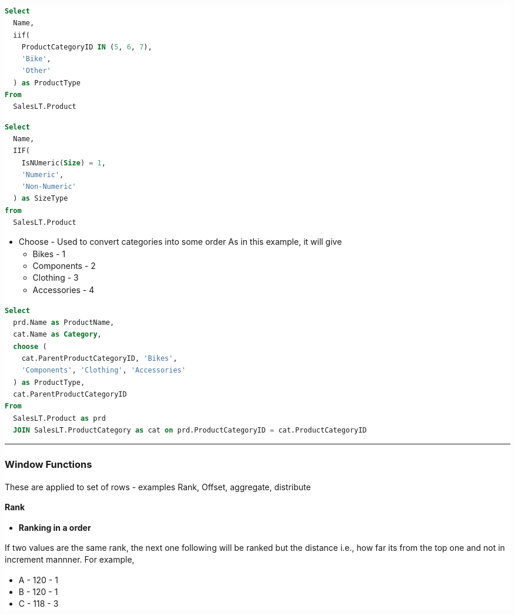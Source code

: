 ```sql
Select
  Name,
  iif(
    ProductCategoryID IN (5, 6, 7),
    'Bike',
    'Other'
  ) as ProductType
From
  SalesLT.Product
```
```sql
Select
  Name,
  IIF(
    IsNUmeric(Size) = 1,
    'Numeric',
    'Non-Numeric'
  ) as SizeType
from
  SalesLT.Product
```
* Choose - Used to convert categories into some order
As in this example, it will give
  - Bikes - 1
  - Components - 2
  - Clothing - 3
  - Accessories - 4

```sql
Select
  prd.Name as ProductName,
  cat.Name as Category,
  choose (
    cat.ParentProductCategoryID, 'Bikes',
    'Components', 'Clothing', 'Accessories'
  ) as ProductType,
  cat.ParentProductCategoryID
From
  SalesLT.Product as prd
  JOIN SalesLT.ProductCategory as cat on prd.ProductCategoryID = cat.ProductCategoryID
```
<hr>

### Window Functions
These are applied to set of rows - examples Rank, Offset, aggregate, distribute

<b> Rank </b>
* <b> Ranking in a order </b>

If two values are the same rank, the next one following will be ranked but the distance i.e., how far its from the top one and not in increment mannner.
For example,
* A - 120 - 1
* B - 120 - 1
* C - 118 - 3  
